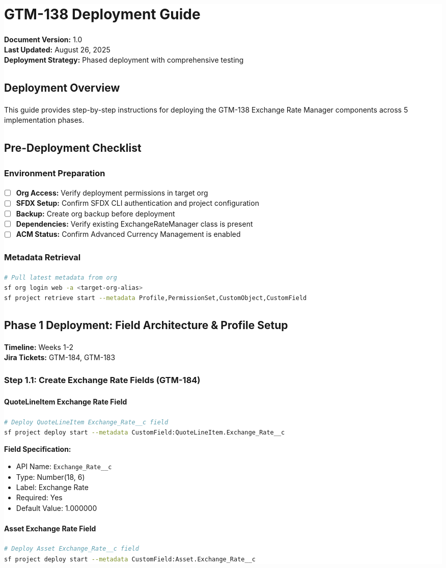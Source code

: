 # GTM-138 Deployment Guide

**Document Version:** 1.0  
**Last Updated:** August 26, 2025  
**Deployment Strategy:** Phased deployment with comprehensive testing

## Deployment Overview

This guide provides step-by-step instructions for deploying the GTM-138 Exchange Rate Manager components across 5 implementation phases.

## Pre-Deployment Checklist

### Environment Preparation
- [ ] **Org Access:** Verify deployment permissions in target org
- [ ] **SFDX Setup:** Confirm SFDX CLI authentication and project configuration
- [ ] **Backup:** Create org backup before deployment
- [ ] **Dependencies:** Verify existing ExchangeRateManager class is present
- [ ] **ACM Status:** Confirm Advanced Currency Management is enabled

### Metadata Retrieval
```bash
# Pull latest metadata from org
sf org login web -a <target-org-alias>
sf project retrieve start --metadata Profile,PermissionSet,CustomObject,CustomField
```

## Phase 1 Deployment: Field Architecture & Profile Setup

**Timeline:** Weeks 1-2  
**Jira Tickets:** GTM-184, GTM-183

### Step 1.1: Create Exchange Rate Fields (GTM-184)

#### QuoteLineItem Exchange Rate Field
```bash
# Deploy QuoteLineItem Exchange_Rate__c field
sf project deploy start --metadata CustomField:QuoteLineItem.Exchange_Rate__c
```

**Field Specification:**
- API Name: `Exchange_Rate__c`
- Type: Number(18, 6)
- Label: Exchange Rate
- Required: Yes
- Default Value: 1.000000

#### Asset Exchange Rate Field
```bash
# Deploy Asset Exchange_Rate__c field
sf project deploy start --metadata CustomField:Asset.Exchange_Rate__c
```
